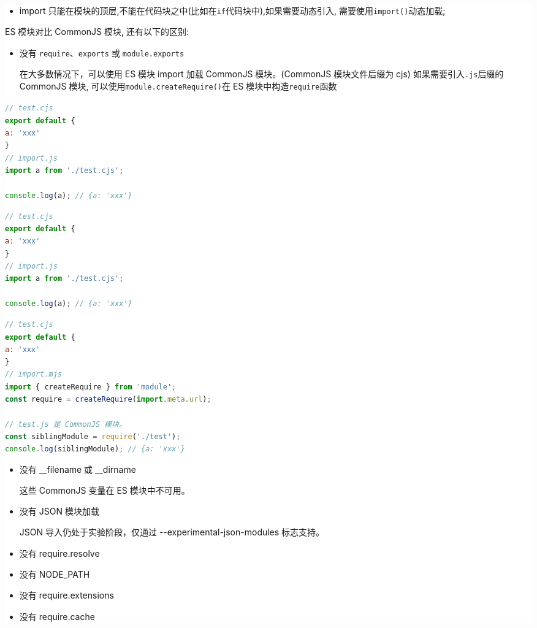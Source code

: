 
- import 只能在模块的顶层,不能在代码块之中(比如在`if`代码块中),如果需要动态引入, 需要使用`import()`动态加载;

ES 模块对比 CommonJS 模块, 还有以下的区别:

- 没有 `require`、`exports` 或 `module.exports`

  在大多数情况下，可以使用 ES 模块 import 加载 CommonJS 模块。(CommonJS 模块文件后缀为 cjs)
  如果需要引入`.js`后缀的 CommonJS 模块, 可以使用`module.createRequire()`在 ES 模块中构造`require`函数
  
```javascript
// test.cjs
export default {
a: 'xxx'
}
// import.js
import a from './test.cjs';

console.log(a); // {a: 'xxx'}
```

```javascript
// test.cjs
export default {
a: 'xxx'
}
// import.js
import a from './test.cjs';

console.log(a); // {a: 'xxx'}
```

```javascript
// test.cjs
export default {
a: 'xxx'
}
// import.mjs
import { createRequire } from 'module';
const require = createRequire(import.meta.url);

// test.js 是 CommonJS 模块。
const siblingModule = require('./test');
console.log(siblingModule); // {a: 'xxx'}
```
  
- 没有 __filename 或 __dirname

  这些 CommonJS 变量在 ES 模块中不可用。

- 没有 JSON 模块加载

  JSON 导入仍处于实验阶段，仅通过 --experimental-json-modules 标志支持。

- 没有 require.resolve
- 没有 NODE_PATH
- 没有 require.extensions
- 没有 require.cache
